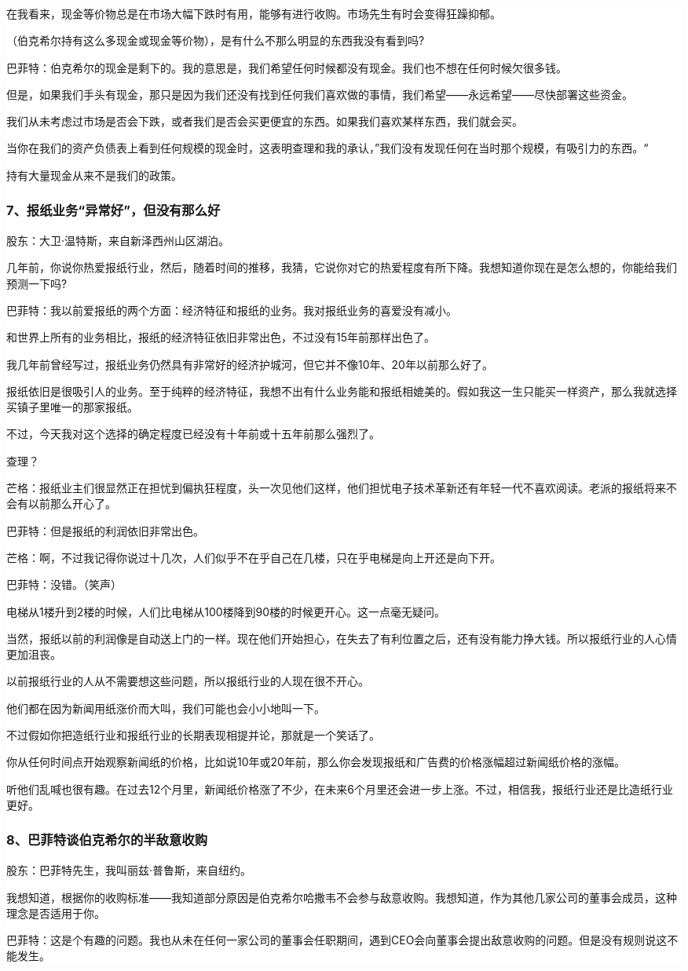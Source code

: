 在我看来，现金等价物总是在市场大幅下跌时有用，能够有进行收购。市场先生有时会变得狂躁抑郁。

（伯克希尔持有这么多现金或现金等价物），是有什么不那么明显的东西我没有看到吗?

巴菲特：伯克希尔的现金是剩下的。我的意思是，我们希望任何时候都没有现金。我们也不想在任何时候欠很多钱。

但是，如果我们手头有现金，那只是因为我们还没有找到任何我们喜欢做的事情，我们希望——永远希望——尽快部署这些资金。

我们从未考虑过市场是否会下跌，或者我们是否会买更便宜的东西。如果我们喜欢某样东西，我们就会买。

当你在我们的资产负债表上看到任何规模的现金时，这表明查理和我的承认，”我们没有发现任何在当时那个规模，有吸引力的东西。“

持有大量现金从来不是我们的政策。



### 7、报纸业务“异常好”，但没有那么好

股东：大卫·温特斯，来自新泽西州山区湖泊。

几年前，你说你热爱报纸行业，然后，随着时间的推移，我猜，它说你对它的热爱程度有所下降。我想知道你现在是怎么想的，你能给我们预测一下吗?

巴菲特：我以前爱报纸的两个方面：经济特征和报纸的业务。我对报纸业务的喜爱没有减小。

和世界上所有的业务相比，报纸的经济特征依旧非常出色，不过没有15年前那样出色了。

我几年前曾经写过，报纸业务仍然具有非常好的经济护城河，但它并不像10年、20年以前那么好了。

报纸依旧是很吸引人的业务。至于纯粹的经济特征，我想不出有什么业务能和报纸相媲美的。假如我这一生只能买一样资产，那么我就选择买镇子里唯一的那家报纸。

不过，今天我对这个选择的确定程度已经没有十年前或十五年前那么强烈了。

查理？

芒格：报纸业主们很显然正在担忧到偏执狂程度，头一次见他们这样，他们担忧电子技术革新还有年轻一代不喜欢阅读。老派的报纸将来不会有以前那么开心了。

巴菲特：但是报纸的利润依旧非常出色。

芒格：啊，不过我记得你说过十几次，人们似乎不在乎自己在几楼，只在乎电梯是向上开还是向下开。

巴菲特：没错。（笑声）

电梯从1楼升到2楼的时候，人们比电梯从100楼降到90楼的时候更开心。这一点毫无疑问。

当然，报纸以前的利润像是自动送上门的一样。现在他们开始担心，在失去了有利位置之后，还有没有能力挣大钱。所以报纸行业的人心情更加沮丧。

以前报纸行业的人从不需要想这些问题，所以报纸行业的人现在很不开心。

他们都在因为新闻用纸涨价而大叫，我们可能也会小小地叫一下。

不过假如你把造纸行业和报纸行业的长期表现相提并论，那就是一个笑话了。

你从任何时间点开始观察新闻纸的价格，比如说10年或20年前，那么你会发现报纸和广告费的价格涨幅超过新闻纸价格的涨幅。

听他们乱喊也很有趣。在过去12个月里，新闻纸价格涨了不少，在未来6个月里还会进一步上涨。不过，相信我，报纸行业还是比造纸行业更好。



### 8、巴菲特谈伯克希尔的半敌意收购

股东：巴菲特先生，我叫丽兹·普鲁斯，来自纽约。

我想知道，根据你的收购标准——我知道部分原因是伯克希尔哈撒韦不会参与敌意收购。我想知道，作为其他几家公司的董事会成员，这种理念是否适用于你。

巴菲特：这是个有趣的问题。我也从未在任何一家公司的董事会任职期间，遇到CEO会向董事会提出敌意收购的问题。但是没有规则说这不能发生。
